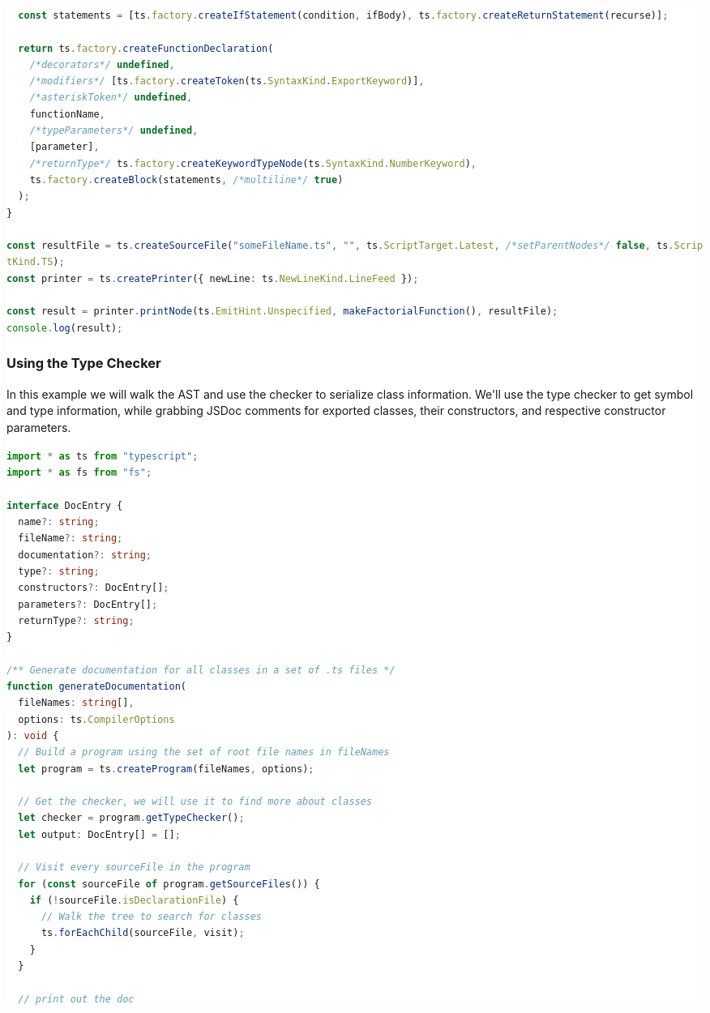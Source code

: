 ```ts
  const statements = [ts.factory.createIfStatement(condition, ifBody), ts.factory.createReturnStatement(recurse)];

  return ts.factory.createFunctionDeclaration(
    /*decorators*/ undefined,
    /*modifiers*/ [ts.factory.createToken(ts.SyntaxKind.ExportKeyword)],
    /*asteriskToken*/ undefined,
    functionName,
    /*typeParameters*/ undefined,
    [parameter],
    /*returnType*/ ts.factory.createKeywordTypeNode(ts.SyntaxKind.NumberKeyword),
    ts.factory.createBlock(statements, /*multiline*/ true)
  );
}

const resultFile = ts.createSourceFile("someFileName.ts", "", ts.ScriptTarget.Latest, /*setParentNodes*/ false, ts.ScriptKind.TS);
const printer = ts.createPrinter({ newLine: ts.NewLineKind.LineFeed });

const result = printer.printNode(ts.EmitHint.Unspecified, makeFactorialFunction(), resultFile);
console.log(result);
```

### Using the Type Checker

In this example we will walk the AST and use the checker to serialize class information.
We'll use the type checker to get symbol and type information, while grabbing JSDoc comments for exported classes, their constructors, and respective constructor parameters.

```ts
import * as ts from "typescript";
import * as fs from "fs";

interface DocEntry {
  name?: string;
  fileName?: string;
  documentation?: string;
  type?: string;
  constructors?: DocEntry[];
  parameters?: DocEntry[];
  returnType?: string;
}

/** Generate documentation for all classes in a set of .ts files */
function generateDocumentation(
  fileNames: string[],
  options: ts.CompilerOptions
): void {
  // Build a program using the set of root file names in fileNames
  let program = ts.createProgram(fileNames, options);

  // Get the checker, we will use it to find more about classes
  let checker = program.getTypeChecker();
  let output: DocEntry[] = [];

  // Visit every sourceFile in the program
  for (const sourceFile of program.getSourceFiles()) {
    if (!sourceFile.isDeclarationFile) {
      // Walk the tree to search for classes
      ts.forEachChild(sourceFile, visit);
    }
  }

  // print out the doc
```